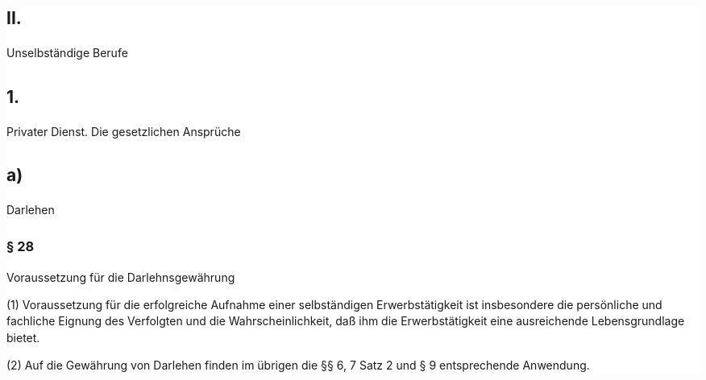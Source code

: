 </div>

</div>

</div>

</div>

<span id="BJNR001570955BJNG000700328.html"></span>

## II.  
Unselbständige Berufe

<span id="BJNR001570955BJNG000800328.html"></span>

## 1\.  
Privater Dienst. Die gesetzlichen Ansprüche

<span id="BJNR001570955BJNG000900328.html"></span>

## a)  
Darlehen

<span id="BJNR001570955BJNE004900328.html"></span>

### § 28  
Voraussetzung für die Darlehnsgewährung

<div>

<div class="jnhtml">

<div>

<div class="jurAbsatz">

(1) Voraussetzung für die erfolgreiche Aufnahme einer selbständigen
Erwerbstätigkeit ist insbesondere die persönliche und fachliche Eignung
des Verfolgten und die Wahrscheinlichkeit, daß ihm die Erwerbstätigkeit
eine ausreichende Lebensgrundlage bietet.

</div>

<div class="jurAbsatz">

(2) Auf die Gewährung von Darlehen finden im übrigen die §§ 6, 7 Satz 2
und § 9 entsprechende Anwendung.

</div>

</div>

</div>

</div>

<span id="BJNR001570955BJNG001000328.html"></span>
